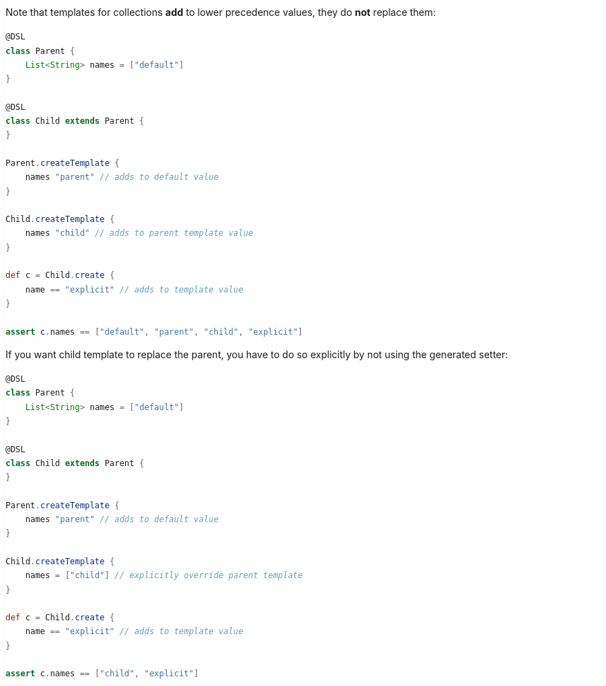 Note that templates for collections **add** to lower precedence values, they do **not** replace them: 

```groovy
@DSL
class Parent {
    List<String> names = ["default"]
}

@DSL
class Child extends Parent {
}

Parent.createTemplate {
    names "parent" // adds to default value
}

Child.createTemplate {
    names "child" // adds to parent template value
}

def c = Child.create {
    name == "explicit" // adds to template value
}

assert c.names == ["default", "parent", "child", "explicit"]
```

If you want child template to replace the parent, you have to do so explicitly by not using the generated setter:

```groovy
@DSL
class Parent {
    List<String> names = ["default"]
}

@DSL
class Child extends Parent {
}

Parent.createTemplate {
    names "parent" // adds to default value
}

Child.createTemplate {
    names = ["child"] // explicitly override parent template
}

def c = Child.create {
    name == "explicit" // adds to template value
}

assert c.names == ["child", "explicit"]
```
